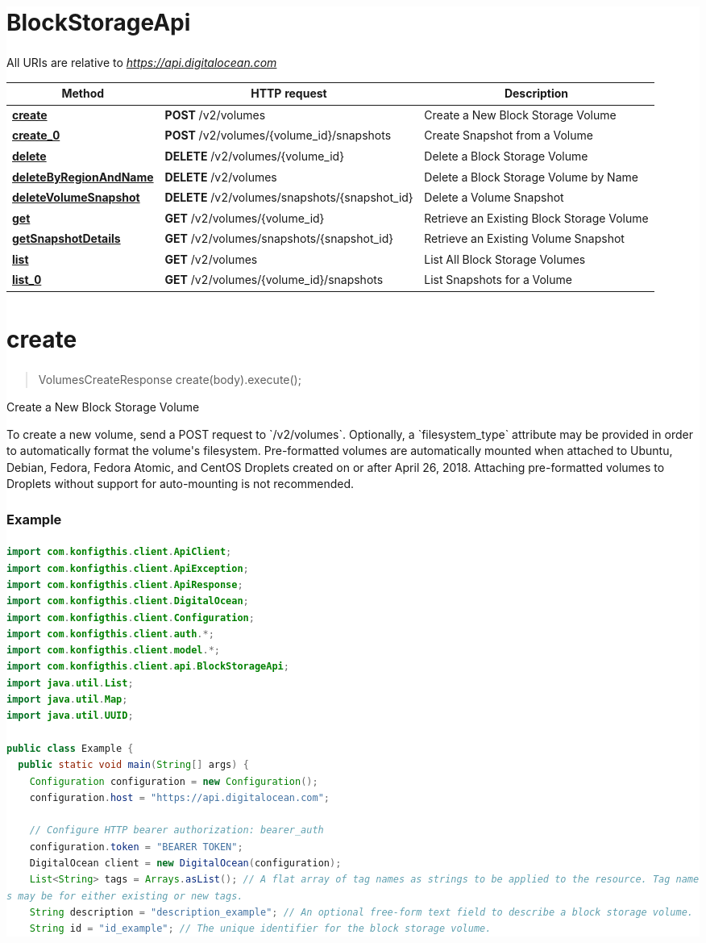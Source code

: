 # BlockStorageApi

All URIs are relative to *https://api.digitalocean.com*

| Method | HTTP request | Description |
|------------- | ------------- | -------------|
| [**create**](BlockStorageApi.md#create) | **POST** /v2/volumes | Create a New Block Storage Volume |
| [**create_0**](BlockStorageApi.md#create_0) | **POST** /v2/volumes/{volume_id}/snapshots | Create Snapshot from a Volume |
| [**delete**](BlockStorageApi.md#delete) | **DELETE** /v2/volumes/{volume_id} | Delete a Block Storage Volume |
| [**deleteByRegionAndName**](BlockStorageApi.md#deleteByRegionAndName) | **DELETE** /v2/volumes | Delete a Block Storage Volume by Name |
| [**deleteVolumeSnapshot**](BlockStorageApi.md#deleteVolumeSnapshot) | **DELETE** /v2/volumes/snapshots/{snapshot_id} | Delete a Volume Snapshot |
| [**get**](BlockStorageApi.md#get) | **GET** /v2/volumes/{volume_id} | Retrieve an Existing Block Storage Volume |
| [**getSnapshotDetails**](BlockStorageApi.md#getSnapshotDetails) | **GET** /v2/volumes/snapshots/{snapshot_id} | Retrieve an Existing Volume Snapshot |
| [**list**](BlockStorageApi.md#list) | **GET** /v2/volumes | List All Block Storage Volumes |
| [**list_0**](BlockStorageApi.md#list_0) | **GET** /v2/volumes/{volume_id}/snapshots | List Snapshots for a Volume |


<a name="create"></a>
# **create**
> VolumesCreateResponse create(body).execute();

Create a New Block Storage Volume

To create a new volume, send a POST request to &#x60;/v2/volumes&#x60;. Optionally, a &#x60;filesystem_type&#x60; attribute may be provided in order to automatically format the volume&#39;s filesystem. Pre-formatted volumes are automatically mounted when attached to Ubuntu, Debian, Fedora, Fedora Atomic, and CentOS Droplets created on or after April 26, 2018. Attaching pre-formatted volumes to Droplets without support for auto-mounting is not recommended.

### Example
```java
import com.konfigthis.client.ApiClient;
import com.konfigthis.client.ApiException;
import com.konfigthis.client.ApiResponse;
import com.konfigthis.client.DigitalOcean;
import com.konfigthis.client.Configuration;
import com.konfigthis.client.auth.*;
import com.konfigthis.client.model.*;
import com.konfigthis.client.api.BlockStorageApi;
import java.util.List;
import java.util.Map;
import java.util.UUID;

public class Example {
  public static void main(String[] args) {
    Configuration configuration = new Configuration();
    configuration.host = "https://api.digitalocean.com";
    
    // Configure HTTP bearer authorization: bearer_auth
    configuration.token = "BEARER TOKEN";
    DigitalOcean client = new DigitalOcean(configuration);
    List<String> tags = Arrays.asList(); // A flat array of tag names as strings to be applied to the resource. Tag names may be for either existing or new tags.
    String description = "description_example"; // An optional free-form text field to describe a block storage volume.
    String id = "id_example"; // The unique identifier for the block storage volume.
```